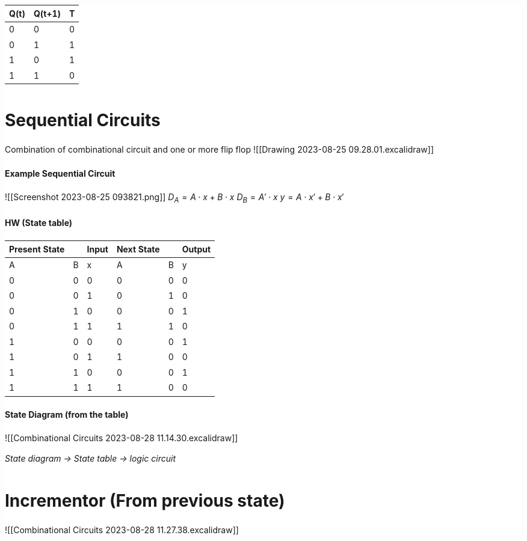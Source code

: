 | Q(t) | Q(t+1) | T   |
| ---- | ------ | --- |
| 0    | 0      | 0    |
| 0    | 1      | 1    |
| 1    | 0      | 1    |
| 1    | 1      | 0    |

# Sequential Circuits
Combination of combinational circuit and one or more flip flop
![[Drawing 2023-08-25 09.28.01.excalidraw]]

#### Example Sequential Circuit
![[Screenshot 2023-08-25 093821.png]]
$D_{A}= A \cdot x + B \cdot x$
$D_{B} = A' \cdot x$
$y = A \cdot x' + B \cdot x'$

#### HW (State table)
| Present State |     | Input | Next State |     | Output |
| ------------- | --- | ----- | ---------- | --- | ------ |
| A             | B   | x     | A          | B   | y      |
| 0             | 0   | 0     | 0          | 0   | 0      |
| 0             | 0   | 1     | 0          | 1   | 0      |
| 0             | 1   | 0     | 0          | 0   | 1      |
| 0             | 1   | 1     | 1          | 1   | 0      |
| 1             | 0   | 0     | 0          | 0   | 1      |
| 1             | 0   | 1     | 1          | 0   | 0      |
| 1             | 1   | 0     | 0          | 0   | 1      |
| 1             | 1   | 1     | 1          | 0   | 0       |

#### State Diagram (from the table)
![[Combinational Circuits 2023-08-28 11.14.30.excalidraw]]

_State diagram -> State table -> logic circuit_

# Incrementor (From previous state)
![[Combinational Circuits 2023-08-28 11.27.38.excalidraw]]
